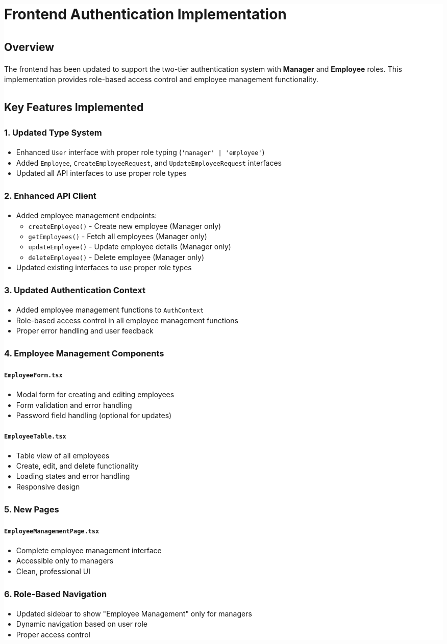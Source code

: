 # Frontend Authentication Implementation

## Overview
The frontend has been updated to support the two-tier authentication system with **Manager** and **Employee** roles. This implementation provides role-based access control and employee management functionality.

## Key Features Implemented

### 1. **Updated Type System**
- Enhanced `User` interface with proper role typing (`'manager' | 'employee'`)
- Added `Employee`, `CreateEmployeeRequest`, and `UpdateEmployeeRequest` interfaces
- Updated all API interfaces to use proper role types

### 2. **Enhanced API Client**
- Added employee management endpoints:
  - `createEmployee()` - Create new employee (Manager only)
  - `getEmployees()` - Fetch all employees (Manager only)
  - `updateEmployee()` - Update employee details (Manager only)
  - `deleteEmployee()` - Delete employee (Manager only)
- Updated existing interfaces to use proper role types

### 3. **Updated Authentication Context**
- Added employee management functions to `AuthContext`
- Role-based access control in all employee management functions
- Proper error handling and user feedback

### 4. **Employee Management Components**

#### `EmployeeForm.tsx`
- Modal form for creating and editing employees
- Form validation and error handling
- Password field handling (optional for updates)

#### `EmployeeTable.tsx`
- Table view of all employees
- Create, edit, and delete functionality
- Loading states and error handling
- Responsive design

### 5. **New Pages**

#### `EmployeeManagementPage.tsx`
- Complete employee management interface
- Accessible only to managers
- Clean, professional UI

### 6. **Role-Based Navigation**
- Updated sidebar to show "Employee Management" only for managers
- Dynamic navigation based on user role
- Proper access control
